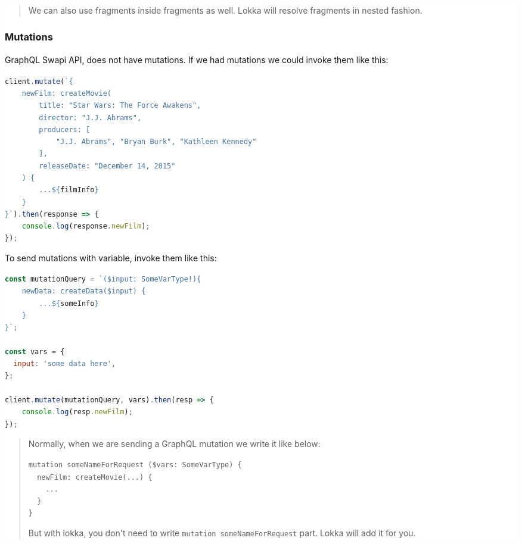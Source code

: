 > We can also use fragments inside fragments as well. Lokka will resolve fragments in nested fashion.

### Mutations

GraphQL Swapi API, does not have mutations. If we had mutations we could invoke them like this:

```js
client.mutate(`{
    newFilm: createMovie(
        title: "Star Wars: The Force Awakens",
        director: "J.J. Abrams",
        producers: [
            "J.J. Abrams", "Bryan Burk", "Kathleen Kennedy"
        ],
        releaseDate: "December 14, 2015"
    ) {
        ...${filmInfo}
    }
}`).then(response => {
    console.log(response.newFilm);
});
```

To send mutations with variable, invoke them like this:
```js
const mutationQuery = `($input: SomeVarType!){
    newData: createData($input) {
        ...${someInfo}
    }
}`;

const vars = {
  input: 'some data here',
};

client.mutate(mutationQuery, vars).then(resp => {
    console.log(resp.newFilm);
});
```

> Normally, when we are sending a GraphQL mutation we write it like below:
>
> ```
> mutation someNameForRequest ($vars: SomeVarType) {
>   newFilm: createMovie(...) {
>     ...
>   }
> }
> ```
>
> But with lokka, you don't need to write `mutation someNameForRequest` part. Lokka will add it for you.
